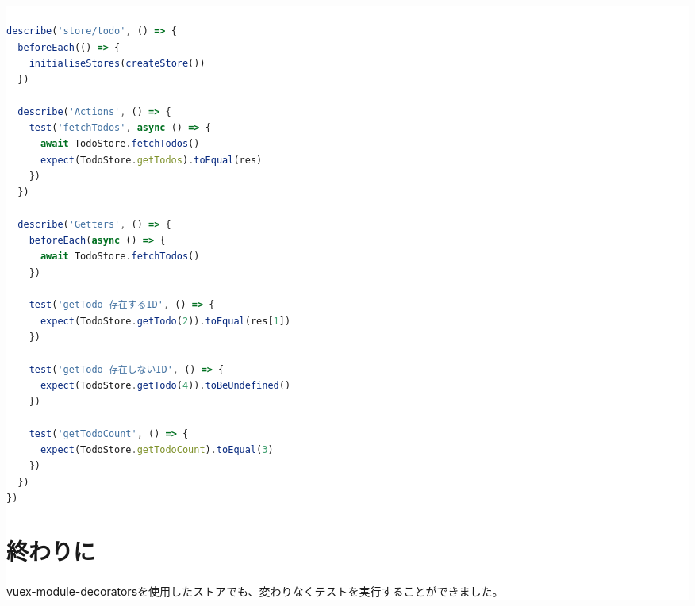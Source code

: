 ```typescript:~/test/store/todo.spec.ts

describe('store/todo', () => {
  beforeEach(() => {
    initialiseStores(createStore())
  })

  describe('Actions', () => {
    test('fetchTodos', async () => {
      await TodoStore.fetchTodos()
      expect(TodoStore.getTodos).toEqual(res)
    })
  })

  describe('Getters', () => {
    beforeEach(async () => {
      await TodoStore.fetchTodos()
    })

    test('getTodo 存在するID', () => {
      expect(TodoStore.getTodo(2)).toEqual(res[1])
    })

    test('getTodo 存在しないID', () => {
      expect(TodoStore.getTodo(4)).toBeUndefined()
    })

    test('getTodoCount', () => {
      expect(TodoStore.getTodoCount).toEqual(3)
    })
  })
})
```

# 終わりに

vuex-module-decoratorsを使用したストアでも、変わりなくテストを実行することができました。
